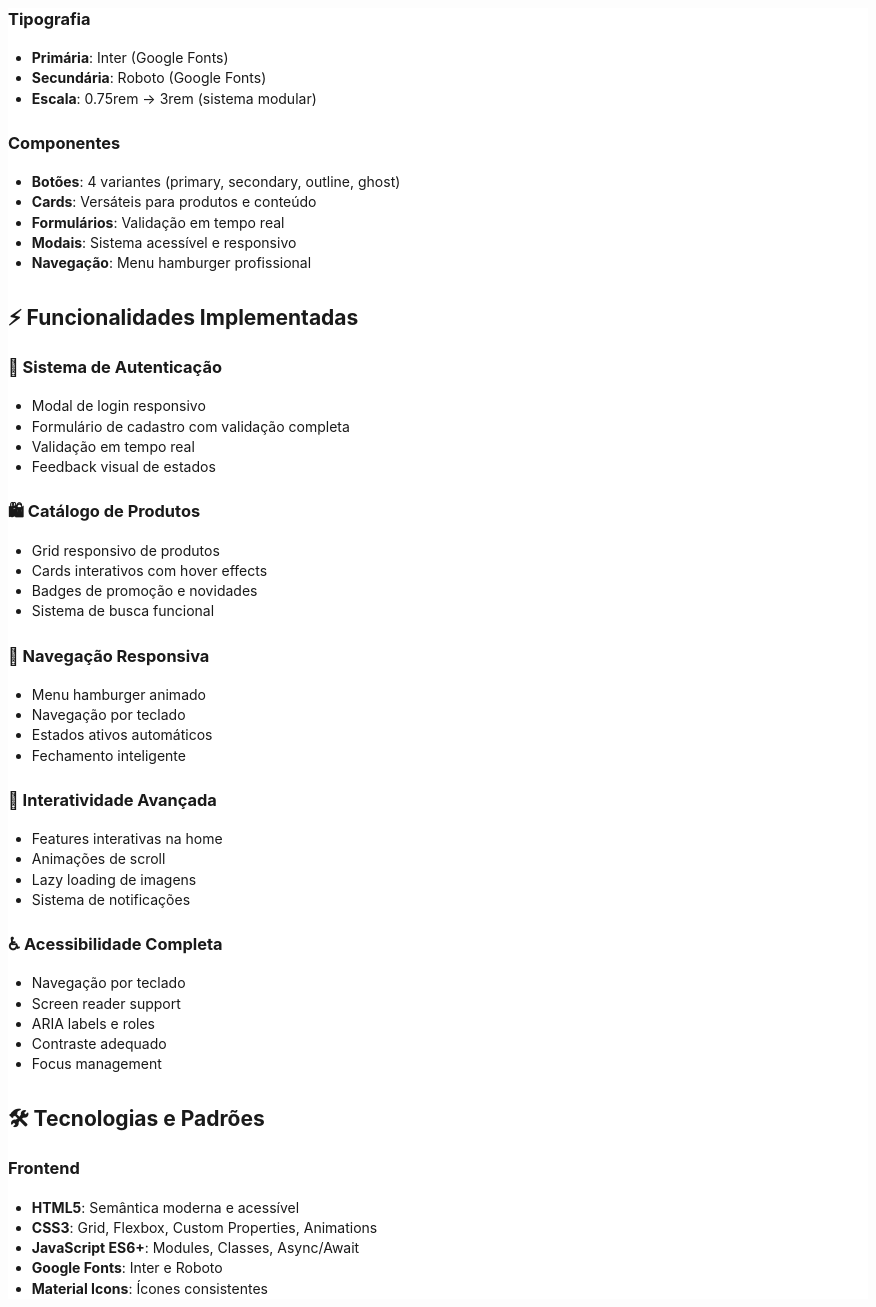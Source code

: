 ### **Tipografia**
- **Primária**: Inter (Google Fonts)
- **Secundária**: Roboto (Google Fonts)
- **Escala**: 0.75rem → 3rem (sistema modular)

### **Componentes**
- **Botões**: 4 variantes (primary, secondary, outline, ghost)
- **Cards**: Versáteis para produtos e conteúdo
- **Formulários**: Validação em tempo real
- **Modais**: Sistema acessível e responsivo
- **Navegação**: Menu hamburger profissional

## ⚡ Funcionalidades Implementadas

### **🔐 Sistema de Autenticação**
- Modal de login responsivo
- Formulário de cadastro com validação completa
- Validação em tempo real
- Feedback visual de estados

### **🛍️ Catálogo de Produtos**
- Grid responsivo de produtos
- Cards interativos com hover effects
- Badges de promoção e novidades
- Sistema de busca funcional

### **📱 Navegação Responsiva**
- Menu hamburger animado
- Navegação por teclado
- Estados ativos automáticos
- Fechamento inteligente

### **🎯 Interatividade Avançada**
- Features interativas na home
- Animações de scroll
- Lazy loading de imagens
- Sistema de notificações

### **♿ Acessibilidade Completa**
- Navegação por teclado
- Screen reader support
- ARIA labels e roles
- Contraste adequado
- Focus management

## 🛠️ Tecnologias e Padrões

### **Frontend**
- **HTML5**: Semântica moderna e acessível
- **CSS3**: Grid, Flexbox, Custom Properties, Animations
- **JavaScript ES6+**: Modules, Classes, Async/Await
- **Google Fonts**: Inter e Roboto
- **Material Icons**: Ícones consistentes
